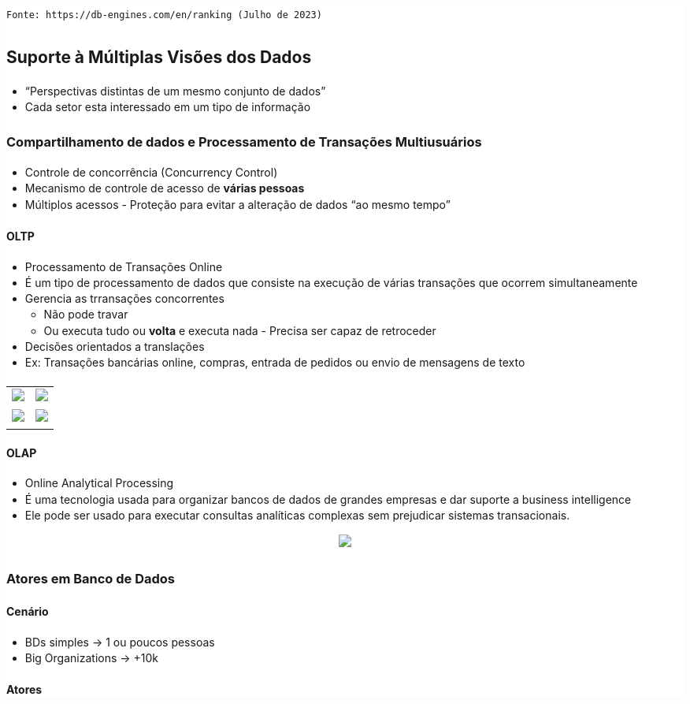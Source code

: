```Fonte: https://db-engines.com/en/ranking (Julho de 2023)```
## Suporte à Múltiplas Visões dos Dados
- “Perspectivas distintas de um mesmo conjunto de dados”
- Cada setor esta interessado em um tipo de informação

### Compartilhamento de dados e Processamento de Transações Multiusuários
- Controle de concorrência (Concurrency Control) 
- Mecanismo de controle de acesso de **várias pessoas**
- Múltiplos acessos - Proteção para evitar a alteração de dados “ao mesmo tempo”
    
#### OLTP 

- Processamento de Transações Online 
- É um tipo de processamento de dados que consiste na execução de várias transações que ocorrem simultaneamente
- Gerencia as trransações concorrentes
    - Não pode travar
    - Ou executa tudo ou **volta** e executa nada - Precisa ser capaz de retroceder
- Decisões orientados a translações
- Ex: Transações bancárias online, compras, entrada de pedidos ou envio de mensagens de texto

<center>
<table class="no-border">
  <thead>
    <tr>
      <td></td>
      <td></td>
    </tr>
  </thead>
  <tbody>
    <tr>
      <td><img src="../assets/fundBD/Untitled25.png" width=500px></td>
      <td><img src="../assets/fundBD/Untitled26.png" width=500px></td>
    </tr>
    <tr>
      <td><img src="../assets/fundBD/Untitled27.png" width=500px></td>
      <td><img src="../assets/fundBD/Untitled28.png" width=500px></td>
    </tr>
  </tbody>
</table>

</center>
    
#### OLAP 

- Online Analytical Processing
- É uma tecnologia usada para organizar bancos de dados de grandes empresas e dar suporte a business intelligence
- Ele pode ser usado para executar consultas analíticas complexas sem prejudicar sistemas transacionais.

<center>
<img src="../assets/fundBD/Untitled29.png" width=800px> 
</center>


### Atores em Banco de Dados
    
#### Cenário
    
- BDs simples → 1 ou poucos pessoas
- Big Organizations → +10k
    
#### Atores
```